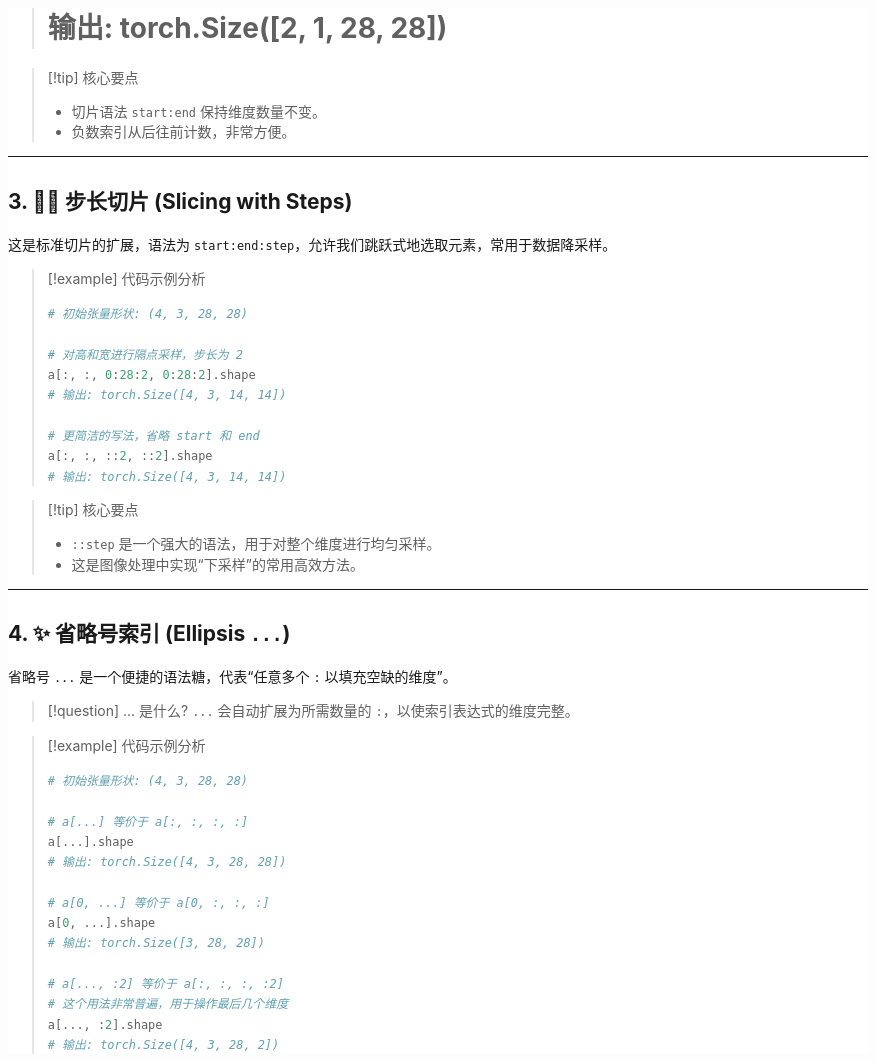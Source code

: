 > # 输出: torch.Size([2, 1, 28, 28])
> ```

> [!tip] 核心要点
> - 切片语法 `start:end` 保持维度数量不变。
> - 负数索引从后往前计数，非常方便。

---

## 3. 🚶‍♂️ 步长切片 (Slicing with Steps)
这是标准切片的扩展，语法为 `start:end:step`，允许我们跳跃式地选取元素，常用于数据降采样。

> [!example] 代码示例分析
> ```python
> # 初始张量形状: (4, 3, 28, 28)
> 
> # 对高和宽进行隔点采样，步长为 2
> a[:, :, 0:28:2, 0:28:2].shape
> # 输出: torch.Size([4, 3, 14, 14])
> 
> # 更简洁的写法，省略 start 和 end
> a[:, :, ::2, ::2].shape
> # 输出: torch.Size([4, 3, 14, 14])
> ```

> [!tip] 核心要点
> - `::step` 是一个强大的语法，用于对整个维度进行均匀采样。
> - 这是图像处理中实现“下采样”的常用高效方法。

---

## 4. ✨ 省略号索引 (Ellipsis `...`)
省略号 `...` 是一个便捷的语法糖，代表“任意多个 `:` 以填充空缺的维度”。

> [!question] ... 是什么?
> `...` 会自动扩展为所需数量的 `:`，以使索引表达式的维度完整。

> [!example] 代码示例分析
> ```python
> # 初始张量形状: (4, 3, 28, 28)
> 
> # a[...] 等价于 a[:, :, :, :]
> a[...].shape
> # 输出: torch.Size([4, 3, 28, 28])
> 
> # a[0, ...] 等价于 a[0, :, :, :]
> a[0, ...].shape
> # 输出: torch.Size([3, 28, 28])
> 
> # a[..., :2] 等价于 a[:, :, :, :2]
> # 这个用法非常普遍，用于操作最后几个维度
> a[..., :2].shape
> # 输出: torch.Size([4, 3, 28, 2])
> ```

